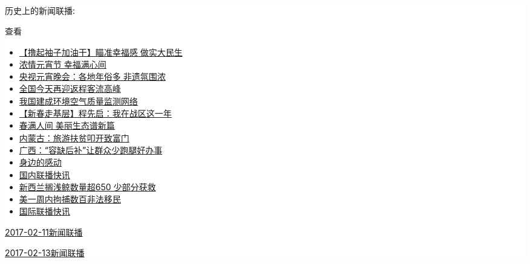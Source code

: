 




历史上的新闻联播:

 查看
 

* [【撸起袖子加油干】瞄准幸福感 做实大民生](#【撸起袖子加油干】瞄准幸福感-做实大民生)
* [浓情元宵节 幸福满心间](#浓情元宵节-幸福满心间)
* [央视元宵晚会：各地年俗多 非遗氛围浓](#央视元宵晚会：各地年俗多-非遗氛围浓)
* [全国今天再迎返程客流高峰](#全国今天再迎返程客流高峰)
* [我国建成环境空气质量监测网络](#我国建成环境空气质量监测网络)
* [【新春走基层】程先启：我在战区这一年](#【新春走基层】程先启：我在战区这一年)
* [春满人间 美丽生态谱新篇](#春满人间-美丽生态谱新篇)
* [内蒙古：旅游扶贫叩开致富门](#内蒙古：旅游扶贫叩开致富门)
* [广西：“容缺后补”让群众少跑腿好办事](#广西：“容缺后补”让群众少跑腿好办事)
* [身边的感动](#身边的感动)
* [国内联播快讯](#国内联播快讯)
* [新西兰搁浅鲸数量超650 少部分获救](#新西兰搁浅鲸数量超650-少部分获救)
* [美一周内拘捕数百非法移民](#美一周内拘捕数百非法移民)
* [国际联播快讯](#国际联播快讯)






[2017-02-11新闻联播](/xinwenlianbo/20170211)


[2017-02-13新闻联播](/xinwenlianbo/20170213)



